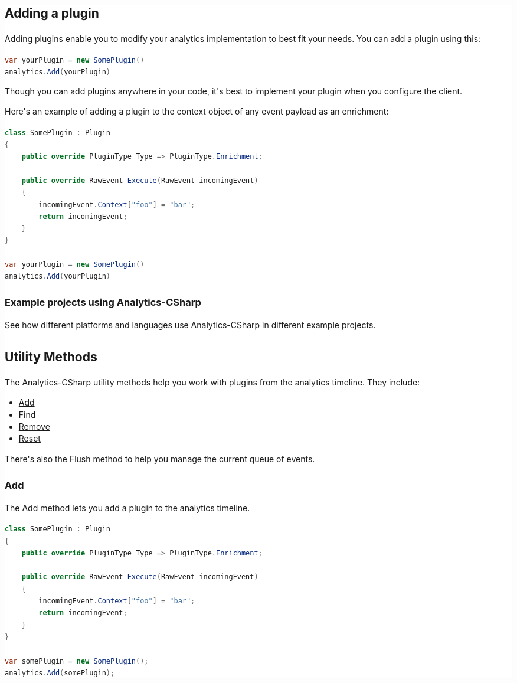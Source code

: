 ```c#
```

## Adding a plugin
Adding plugins enable you to modify your analytics implementation to best fit your needs. You can add a plugin using this:

```c#
var yourPlugin = new SomePlugin()
analytics.Add(yourPlugin)
```

Though you can add plugins anywhere in your code, it's best to implement your plugin when you configure the client.

Here's an example of adding a plugin to the context object of any event payload as an enrichment:

```c#
class SomePlugin : Plugin
{
    public override PluginType Type => PluginType.Enrichment;

    public override RawEvent Execute(RawEvent incomingEvent)
    {
        incomingEvent.Context["foo"] = "bar";
        return incomingEvent;
    }
}

var yourPlugin = new SomePlugin()
analytics.Add(yourPlugin)
```

### Example projects using Analytics-CSharp
See how different platforms and languages use Analytics-CSharp in different [example projects](https://github.com/segmentio/Analytics-CSharp/tree/main/Samples).

## Utility Methods
The Analytics-CSharp utility methods help you work with plugins from the analytics timeline. They include:
- [Add](#add)
- [Find](#find)
- [Remove](#remove)
- [Reset](#reset)

There's also the [Flush](#flush) method to help you manage the current queue of events.

### Add
The Add method lets you add a plugin to the analytics timeline.

```c#
class SomePlugin : Plugin
{
    public override PluginType Type => PluginType.Enrichment;

    public override RawEvent Execute(RawEvent incomingEvent)
    {
        incomingEvent.Context["foo"] = "bar";
        return incomingEvent;
    }
}

var somePlugin = new SomePlugin();
analytics.Add(somePlugin);
```
